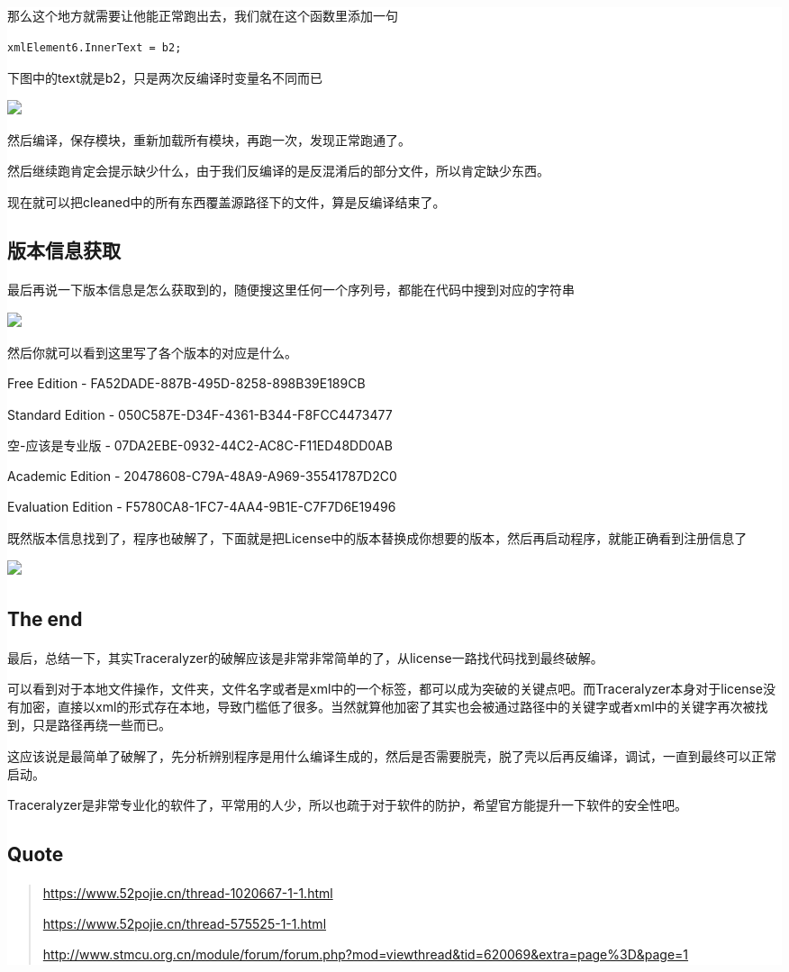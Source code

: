 那么这个地方就需要让他能正常跑出去，我们就在这个函数里添加一句

```
xmlElement6.InnerText = b2;
```

下图中的text就是b2，只是两次反编译时变量名不同而已

![](http://img.elmagnifico.tech:9514/static/upload/elmagnifico/hoOiNBzARYj2cWd.png)

然后编译，保存模块，重新加载所有模块，再跑一次，发现正常跑通了。

然后继续跑肯定会提示缺少什么，由于我们反编译的是反混淆后的部分文件，所以肯定缺少东西。

现在就可以把cleaned中的所有东西覆盖源路径下的文件，算是反编译结束了。

## 版本信息获取

最后再说一下版本信息是怎么获取到的，随便搜这里任何一个序列号，都能在代码中搜到对应的字符串

![](http://img.elmagnifico.tech:9514/static/upload/elmagnifico/GksJqgQnNOlrS2P.png)

然后你就可以看到这里写了各个版本的对应是什么。

Free Edition - FA52DADE-887B-495D-8258-898B39E189CB

Standard Edition - 050C587E-D34F-4361-B344-F8FCC4473477

空-应该是专业版 - 07DA2EBE-0932-44C2-AC8C-F11ED48DD0AB

Academic Edition - 20478608-C79A-48A9-A969-35541787D2C0

Evaluation Edition - F5780CA8-1FC7-4AA4-9B1E-C7F7D6E19496

既然版本信息找到了，程序也破解了，下面就是把License中的版本替换成你想要的版本，然后再启动程序，就能正确看到注册信息了

![](http://img.elmagnifico.tech:9514/static/upload/elmagnifico/BDPzNghfS7sL3E5.png)

## The end

最后，总结一下，其实Traceralyzer的破解应该是非常非常简单的了，从license一路找代码找到最终破解。

可以看到对于本地文件操作，文件夹，文件名字或者是xml中的一个标签，都可以成为突破的关键点吧。而Traceralyzer本身对于license没有加密，直接以xml的形式存在本地，导致门槛低了很多。当然就算他加密了其实也会被通过路径中的关键字或者xml中的关键字再次被找到，只是路径再绕一些而已。



这应该说是最简单了破解了，先分析辨别程序是用什么编译生成的，然后是否需要脱壳，脱了壳以后再反编译，调试，一直到最终可以正常启动。



Traceralyzer是非常专业化的软件了，平常用的人少，所以也疏于对于软件的防护，希望官方能提升一下软件的安全性吧。

## Quote

> https://www.52pojie.cn/thread-1020667-1-1.html
>
> https://www.52pojie.cn/thread-575525-1-1.html
>
> http://www.stmcu.org.cn/module/forum/forum.php?mod=viewthread&tid=620069&extra=page%3D&page=1




